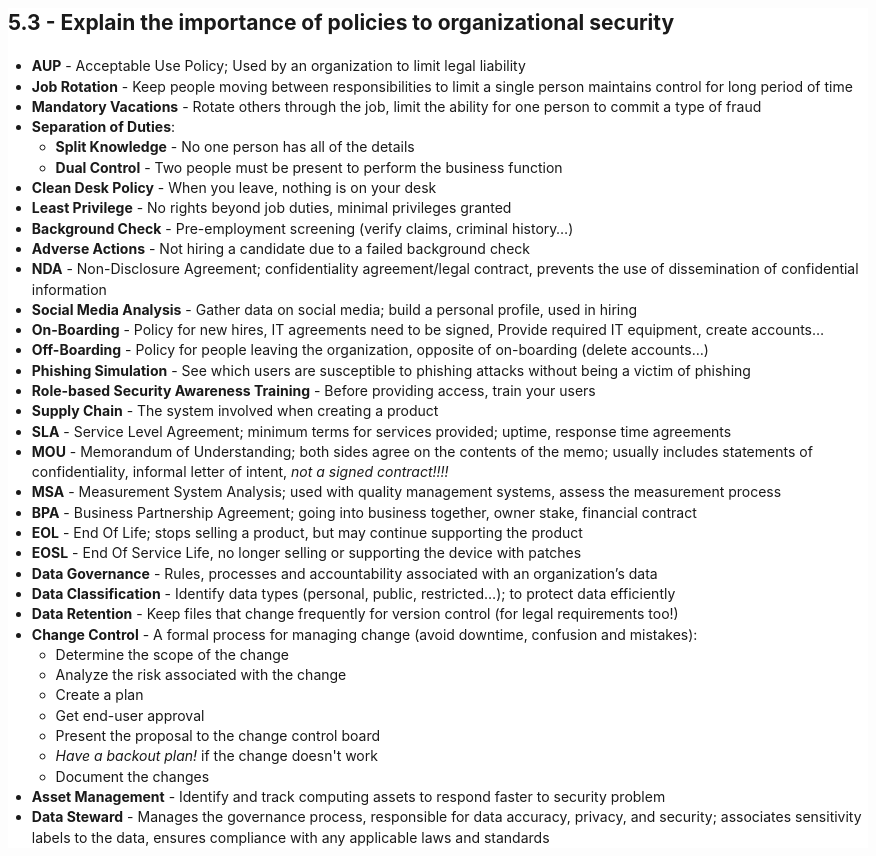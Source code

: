 ## 5.3 - Explain the importance of policies to organizational security

- **AUP** - Acceptable Use Policy; Used by an organization to limit legal liability
- **Job Rotation** - Keep people moving between responsibilities to limit a single person maintains control for long period of time
- **Mandatory Vacations** - Rotate others through the job, limit the ability for one person to commit a type of fraud
- **Separation of Duties**:
  - **Split Knowledge** - No one person has all of the details
  - **Dual Control** - Two people must be present to perform the business function
- **Clean Desk Policy** - When you leave, nothing is on your desk
- **Least Privilege** - No rights beyond job duties, minimal privileges granted
- **Background Check** - Pre-employment screening (verify claims, criminal history…)
- **Adverse Actions** - Not hiring a candidate due to a failed background check
- **NDA** - Non-Disclosure Agreement; confidentiality agreement/legal contract, prevents the use of dissemination of confidential information
- **Social Media Analysis** - Gather data on social media; build a personal profile, used in hiring
- **On-Boarding** - Policy for new hires, IT agreements need to be signed, Provide required IT equipment, create accounts…
- **Off-Boarding** - Policy for people leaving the organization, opposite of on-boarding (delete accounts…)
- **Phishing Simulation** - See which users are susceptible to phishing attacks without being a victim of phishing
- **Role-based Security Awareness Training** - Before providing access, train your users
- **Supply Chain** - The system involved when creating a product
- **SLA** - Service Level Agreement; minimum terms for services provided; uptime, response time agreements
- **MOU** - Memorandum of Understanding; both sides agree on the contents of the memo; usually includes statements of confidentiality, informal letter of intent, *not a signed contract!!!!*
- **MSA** - Measurement System Analysis; used with quality management systems, assess the measurement process
- **BPA** - Business Partnership Agreement; going into business together, owner stake, financial contract
- **EOL** - End Of Life; stops selling a product, but may continue supporting the product
- **EOSL** - End Of Service Life, no longer selling or supporting the device with patches
- **Data Governance** - Rules, processes and accountability associated with an organization’s data
- **Data Classification** - Identify data types (personal, public, restricted…); to protect data efficiently
- **Data Retention** - Keep files that change frequently for version control (for legal requirements too!)
- **Change Control** - A formal process for managing change (avoid downtime, confusion and mistakes):
  - Determine the scope of the change
  - Analyze the risk associated with the change
  - Create a plan
  - Get end-user approval
  - Present the proposal to the change control board
  - *Have a backout plan!* if the change doesn't work
  - Document the changes
- **Asset Management** - Identify and track computing assets to respond faster to security problem
- **Data Steward** - Manages the governance process, responsible for data accuracy, privacy, and security; associates sensitivity labels to the data, ensures compliance with any applicable laws and standards
